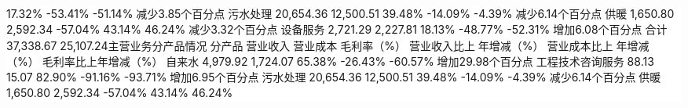 17.32%
-53.41%
-51.14%
减少3.85个百分点
污水处理
20,654.36
12,500.51
39.48%
-14.09%
-4.39%
减少6.14个百分点
供暖
1,650.80
2,592.34
-57.04%
43.14%
46.24%
减少3.32个百分点
设备服务
2,721.29
2,227.81
18.13%
-48.77%
-52.31%
增加6.08个百分点
合计
37,338.67
25,107.24主营业务分产品情况
分产品
营业收入
营业成本
毛利率（%）
营业收入比上
年增减（%）
营业成本比上
年增减（%）
毛利率比上年增减（%）
自来水
4,979.92
1,724.07
65.38%
-26.43%
-60.57%
增加29.98个百分点
工程技术咨询服务
88.13
15.07
82.90%
-91.16%
-93.71%
增加6.95个百分点
污水处理
20,654.36
12,500.51
39.48%
-14.09%
-4.39%
减少6.14个百分点
供暖
1,650.80
2,592.34
-57.04%
43.14%
46.24%